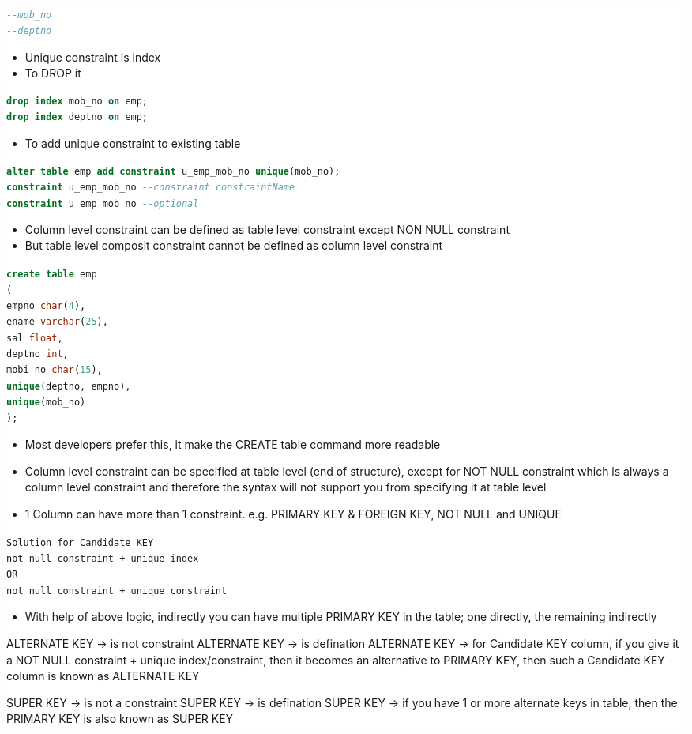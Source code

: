 ```sql
--mob_no
--deptno
```
- Unique constraint is index
- To DROP it
```sql
drop index mob_no on emp;
drop index deptno on emp;
```
- To add unique constraint to existing table
```sql
alter table emp add constraint u_emp_mob_no unique(mob_no);
constraint u_emp_mob_no --constraint constraintName
constraint u_emp_mob_no --optional
```
- Column level constraint can be defined as table level constraint except NON NULL constraint
- But table level composit constraint cannot be defined as column level constraint
```sql
create table emp
(
empno char(4),
ename varchar(25),
sal float,
deptno int,
mobi_no char(15),
unique(deptno, empno),
unique(mob_no)
);
```
- Most developers prefer this, it make the CREATE table command more readable
- Column level constraint can be specified at table level (end of structure), except for NOT NULL constraint which is always a column level constraint and therefore the syntax will not support you from specifying it at table level

- 1 Column can have more than 1 constraint. e.g. PRIMARY KEY & FOREIGN KEY, NOT NULL and UNIQUE
```
Solution for Candidate KEY
not null constraint + unique index
OR
not null constraint + unique constraint
```
- With help of above logic, indirectly you can have multiple PRIMARY KEY in the table; one directly, the remaining indirectly

ALTERNATE KEY -> is not constraint
ALTERNATE KEY -> is defination
ALTERNATE KEY -> for Candidate KEY column, if you give it a NOT NULL constraint + unique index/constraint, then it becomes an alternative to PRIMARY KEY, then such a Candidate KEY column is known as ALTERNATE KEY

SUPER KEY -> is not a constraint
SUPER KEY -> is defination
SUPER KEY -> if you have 1 or more alternate keys in table, then the PRIMARY KEY is also known as SUPER KEY

